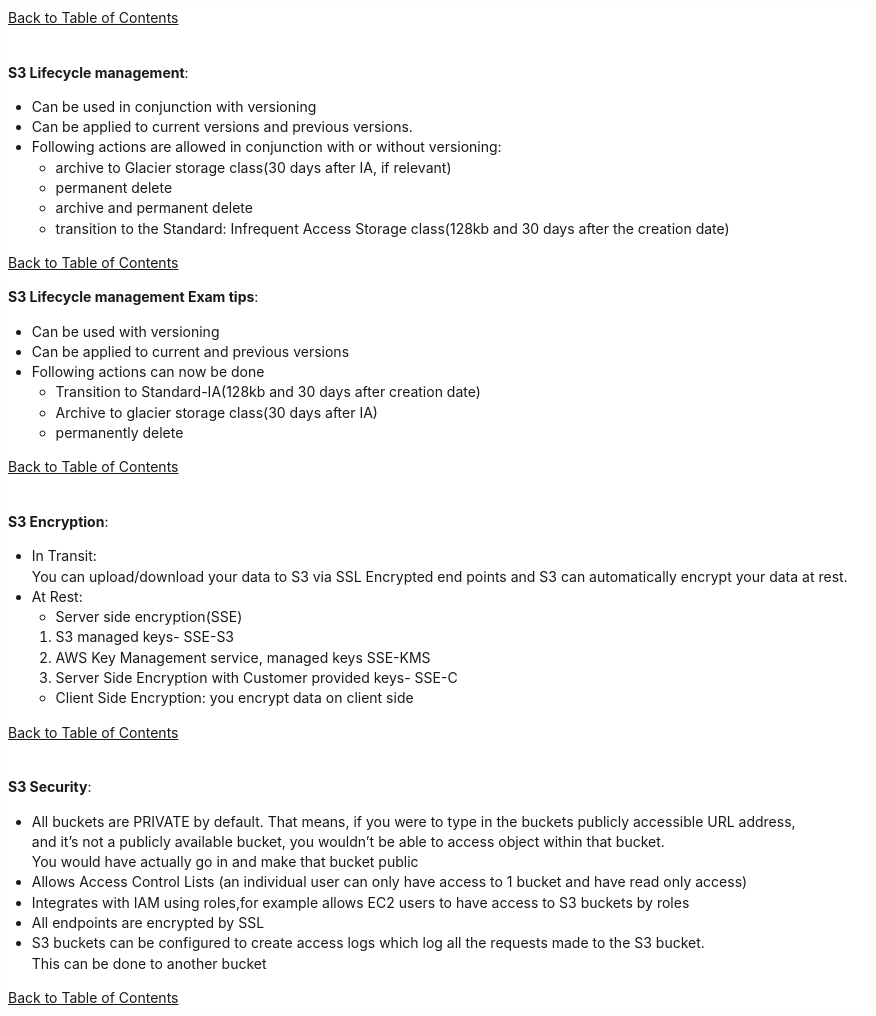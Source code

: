[Back to Table of Contents](#toc)

<a name ="s_3_lifecycle_mgmt"></a>  
**S3 Lifecycle management**:
- Can be used in conjunction with versioning
- Can be applied to current versions and previous versions.
- Following actions are allowed in conjunction with or without versioning:
    - archive to Glacier storage class(30 days after IA, if relevant)
    - permanent delete
    - archive and permanent delete
    - transition to the Standard: Infrequent Access Storage class(128kb and 30 days after the creation date)

[Back to Table of Contents](#toc)

**S3 Lifecycle management Exam tips**:
- Can be used with versioning
- Can be applied to current and previous versions
- Following actions can  now be done
    - Transition to Standard-IA(128kb and 30 days after creation date)
    - Archive to glacier storage class(30 days after IA)
    - permanently delete

[Back to Table of Contents](#toc)

<a name ="s_3_encryption"></a>        
**S3 Encryption**:
- In Transit:   
  You can upload/download your data to S3 via SSL Encrypted end points and S3 can automatically encrypt your data at rest.
- At Rest:
    - Server side encryption(SSE)
    1) S3 managed keys- SSE-S3
    2) AWS Key Management service, managed keys SSE-KMS
    3) Server Side Encryption with Customer provided keys- SSE-C
    - Client Side Encryption: you encrypt data on client side

[Back to Table of Contents](#toc)

<a name ="s_3_security"></a>  
**S3 Security**:
- All buckets are PRIVATE by default. That means, if you were to type in the buckets publicly accessible URL address,  
  and it’s not a publicly available bucket, you wouldn’t be able to access object within that bucket.  
  You would have actually go in and make that bucket public
- Allows Access Control Lists (an individual user can only have access to 1 bucket and have read only access)
- Integrates with IAM using roles,for example allows EC2 users to have access to S3 buckets by roles
- All endpoints are encrypted by SSL
- S3 buckets can be configured to create access logs which log all the requests made to the S3 bucket.  
  This can be done to another bucket

[Back to Table of Contents](#toc)
